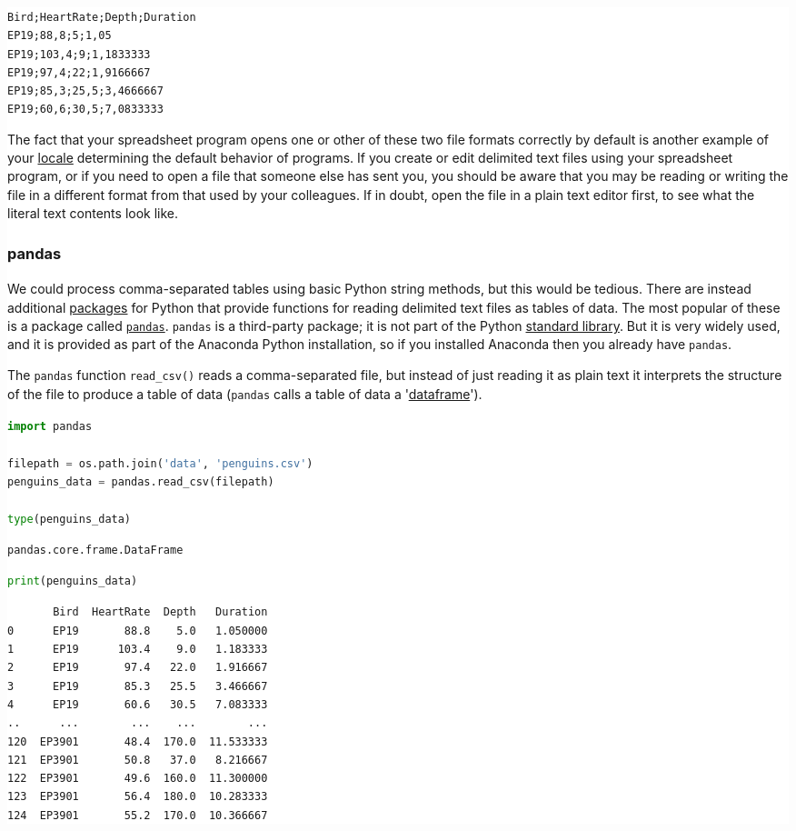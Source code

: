     Bird;HeartRate;Depth;Duration
    EP19;88,8;5;1,05
    EP19;103,4;9;1,1833333
    EP19;97,4;22;1,9166667
    EP19;85,3;25,5;3,4666667
    EP19;60,6;30,5;7,0833333


The fact that your spreadsheet program opens one or other of these two file formats correctly by default is another example of your [locale](extras/glossary.md#locale) determining the default behavior of programs. If you create or edit delimited text files using your spreadsheet program, or if you need to open a file that someone else has sent you, you should be aware that you may be reading or writing the file in a different format from that used by your colleagues. If in doubt, open the file in a plain text editor first, to see what the literal text contents look like.

### pandas

We could process comma-separated tables using basic Python string methods, but this would be tedious. There are instead additional [packages](extras/glossary.md#packages) for Python that provide functions for reading delimited text files as tables of data. The most popular of these is a package called [`pandas`](https://pandas.pydata.org/). `pandas` is a third-party package; it is not part of the Python [standard library](standard_library.md). But it is very widely used, and it is provided as part of the Anaconda Python installation, so if you installed Anaconda then you already have `pandas`.

The `pandas` function `read_csv()` reads a comma-separated file, but instead of just reading it as plain text it interprets the structure of the file to produce a table of data (`pandas` calls a table of data a '[dataframe](extras/glossary.md#dataframe)').


```python
import pandas

filepath = os.path.join('data', 'penguins.csv')
penguins_data = pandas.read_csv(filepath)

type(penguins_data)
```




    pandas.core.frame.DataFrame




```python
print(penguins_data)
```

           Bird  HeartRate  Depth   Duration
    0      EP19       88.8    5.0   1.050000
    1      EP19      103.4    9.0   1.183333
    2      EP19       97.4   22.0   1.916667
    3      EP19       85.3   25.5   3.466667
    4      EP19       60.6   30.5   7.083333
    ..      ...        ...    ...        ...
    120  EP3901       48.4  170.0  11.533333
    121  EP3901       50.8   37.0   8.216667
    122  EP3901       49.6  160.0  11.300000
    123  EP3901       56.4  180.0  10.283333
    124  EP3901       55.2  170.0  10.366667
    